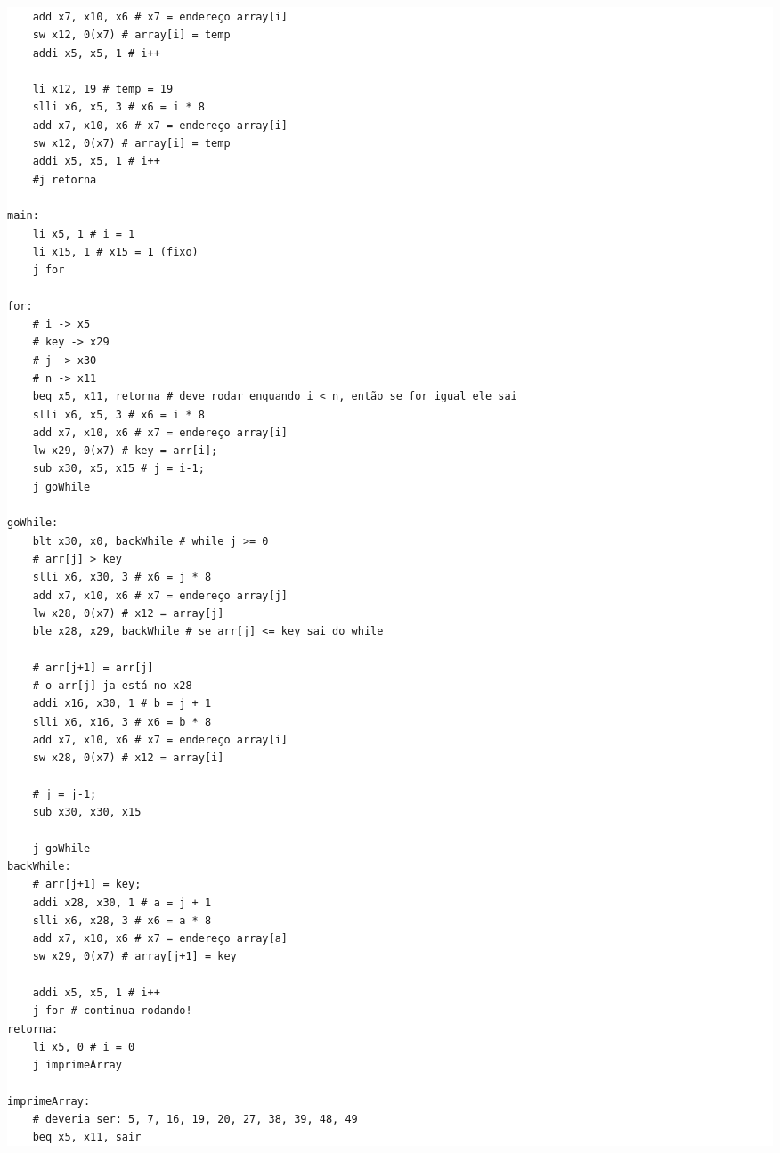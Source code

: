```wasm
    add x7, x10, x6 # x7 = endereço array[i]
    sw x12, 0(x7) # array[i] = temp
    addi x5, x5, 1 # i++    
    
    li x12, 19 # temp = 19
    slli x6, x5, 3 # x6 = i * 8
    add x7, x10, x6 # x7 = endereço array[i]
    sw x12, 0(x7) # array[i] = temp
    addi x5, x5, 1 # i++
    #j retorna

main:
	li x5, 1 # i = 1
    li x15, 1 # x15 = 1 (fixo)
    j for

for: 
    # i -> x5
    # key -> x29
    # j -> x30
    # n -> x11
    beq x5, x11, retorna # deve rodar enquando i < n, então se for igual ele sai
    slli x6, x5, 3 # x6 = i * 8
    add x7, x10, x6 # x7 = endereço array[i]
    lw x29, 0(x7) # key = arr[i];
    sub x30, x5, x15 # j = i-1;
    j goWhile

goWhile:
 	blt x30, x0, backWhile # while j >= 0
    # arr[j] > key
    slli x6, x30, 3 # x6 = j * 8
    add x7, x10, x6 # x7 = endereço array[j]
    lw x28, 0(x7) # x12 = array[j]
    ble x28, x29, backWhile # se arr[j] <= key sai do while
    
    # arr[j+1] = arr[j]
    # o arr[j] ja está no x28
    addi x16, x30, 1 # b = j + 1
    slli x6, x16, 3 # x6 = b * 8
    add x7, x10, x6 # x7 = endereço array[i]
    sw x28, 0(x7) # x12 = array[i]

	# j = j-1;
    sub x30, x30, x15
    
    j goWhile
backWhile:
    # arr[j+1] = key;
    addi x28, x30, 1 # a = j + 1
    slli x6, x28, 3 # x6 = a * 8
    add x7, x10, x6 # x7 = endereço array[a]
    sw x29, 0(x7) # array[j+1] = key

	addi x5, x5, 1 # i++
    j for # continua rodando!
retorna:
 	li x5, 0 # i = 0
 	j imprimeArray
 
imprimeArray:
	# deveria ser: 5, 7, 16, 19, 20, 27, 38, 39, 48, 49
 	beq x5, x11, sair
```